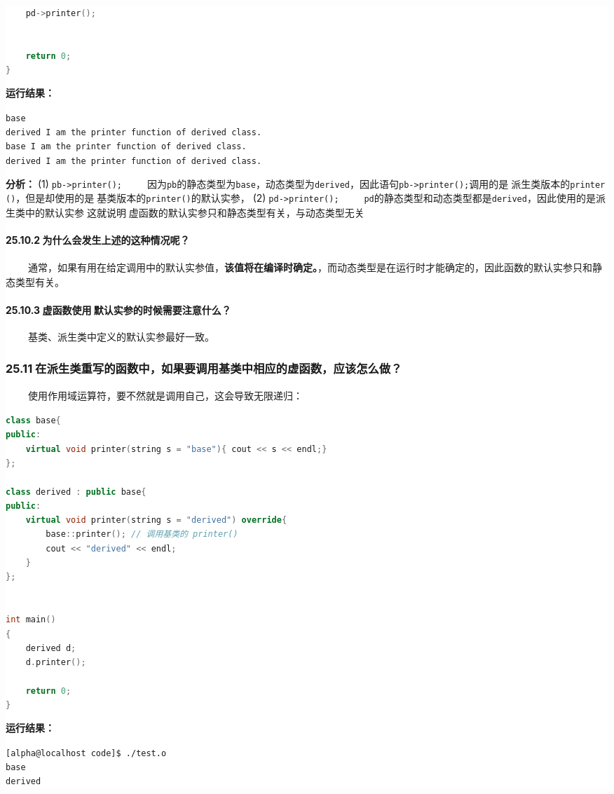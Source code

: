 ```cpp
    pd->printer();


    return 0;
}
```
**运行结果：**
```
base
derived I am the printer function of derived class.
base I am the printer function of derived class.
derived I am the printer function of derived class.
```
**分析：**
(1) `pb->printer();`
&emsp;&emsp; 因为`pb`的静态类型为`base`，动态类型为`derived`，因此语句`pb->printer();`调用的是 派生类版本的`printer()`，但是却使用的是 基类版本的`printer()`的默认实参，
(2) `pd->printer();`
&emsp;&emsp; `pd`的静态类型和动态类型都是`derived`，因此使用的是派生类中的默认实参
这就说明 虚函数的默认实参只和静态类型有关，与动态类型无关

#### 25.10.2 为什么会发生上述的这种情况呢？
&emsp;&emsp; 通常，如果有用在给定调用中的默认实参值，**该值将在编译时确定。**，而动态类型是在运行时才能确定的，因此函数的默认实参只和静态类型有关。

#### 25.10.3 虚函数使用 默认实参的时候需要注意什么？
&emsp;&emsp; 基类、派生类中定义的默认实参最好一致。

### 25.11 在派生类重写的函数中，如果要调用基类中相应的虚函数，应该怎么做？
&emsp;&emsp; 使用作用域运算符，要不然就是调用自己，这会导致无限递归：
```cpp
class base{
public:
    virtual void printer(string s = "base"){ cout << s << endl;}
};

class derived : public base{
public:
    virtual void printer(string s = "derived") override{ 
        base::printer(); // 调用基类的 printer()
        cout << "derived" << endl;
    }   
};


int main()
{
    derived d;
    d.printer();

    return 0;
}
```
**运行结果：**
```
[alpha@localhost code]$ ./test.o 
base
derived
```
